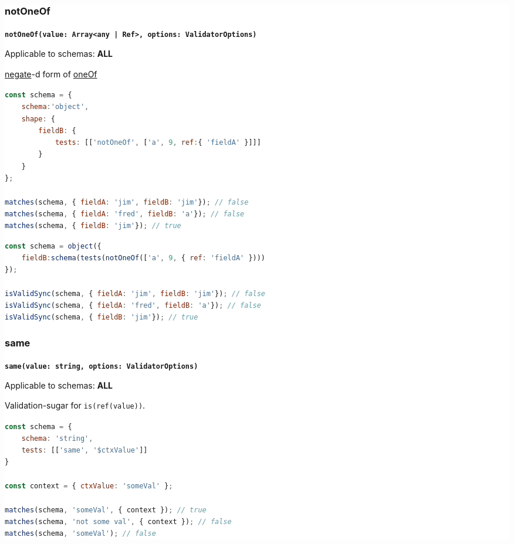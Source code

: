 </AstFn>



### notOneOf

**`notOneOf(value: Array<any | Ref>, options: ValidatorOptions)`**

Applicable to schemas: **ALL**

[negate](#negate)-d form of [oneOf](#oneOf)

<AstFn>

```js
const schema = {
    schema:'object',
    shape: {
        fieldB: {
            tests: [['notOneOf', ['a', 9, ref:{ 'fieldA' }]]]
        }
    }
};

matches(schema, { fieldA: 'jim', fieldB: 'jim'}); // false
matches(schema, { fieldA: 'fred', fieldB: 'a'}); // false
matches(schema, { fieldB: 'jim'}); // true
```

```js
const schema = object({
    fieldB:schema(tests(notOneOf(['a', 9, { ref: 'fieldA' })))
});

isValidSync(schema, { fieldA: 'jim', fieldB: 'jim'}); // false
isValidSync(schema, { fieldA: 'fred', fieldB: 'a'}); // false
isValidSync(schema, { fieldB: 'jim'}); // true
```

</AstFn>

### same

**`same(value: string, options: ValidatorOptions)`**

Applicable to schemas: **ALL**

Validation-sugar for `is(ref(value))`.

<AstFn>

```js
const schema = {
    schema: 'string',
    tests: [['same', '$ctxValue']]
}

const context = { ctxValue: 'someVal' };

matches(schema, 'someVal', { context }); // true
matches(schema, 'not some val', { context }); // false
matches(schema, 'someVal'); // false
```
